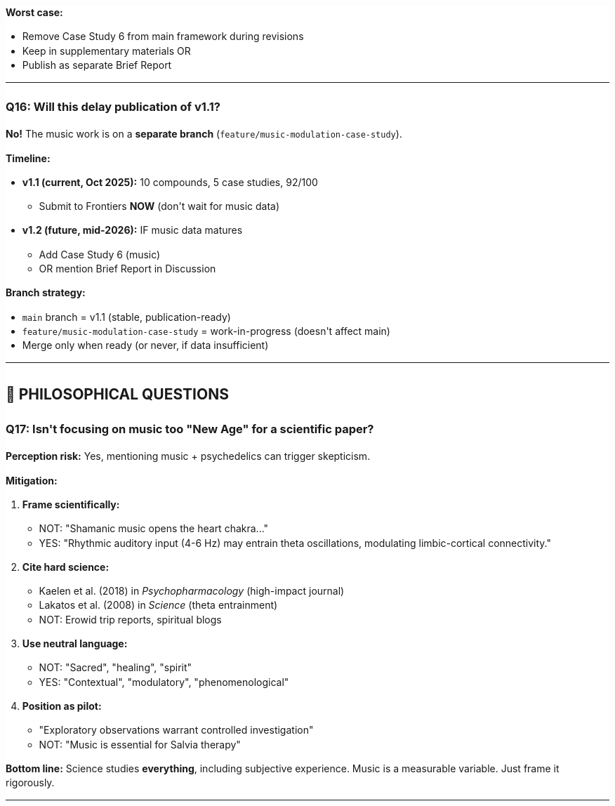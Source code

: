 **Worst case:**
- Remove Case Study 6 from main framework during revisions
- Keep in supplementary materials OR
- Publish as separate Brief Report

---

### Q16: Will this delay publication of v1.1?

**No!** The music work is on a **separate branch** (`feature/music-modulation-case-study`).

**Timeline:**
- **v1.1 (current, Oct 2025):** 10 compounds, 5 case studies, 92/100
  - Submit to Frontiers **NOW** (don't wait for music data)
  
- **v1.2 (future, mid-2026):** IF music data matures
  - Add Case Study 6 (music)
  - OR mention Brief Report in Discussion

**Branch strategy:**
- `main` branch = v1.1 (stable, publication-ready)
- `feature/music-modulation-case-study` = work-in-progress (doesn't affect main)
- Merge only when ready (or never, if data insufficient)

---

## 🤔 PHILOSOPHICAL QUESTIONS

### Q17: Isn't focusing on music too "New Age" for a scientific paper?

**Perception risk:** Yes, mentioning music + psychedelics can trigger skepticism.

**Mitigation:**
1. **Frame scientifically:**
   - NOT: "Shamanic music opens the heart chakra..."
   - YES: "Rhythmic auditory input (4-6 Hz) may entrain theta oscillations, modulating limbic-cortical connectivity."

2. **Cite hard science:**
   - Kaelen et al. (2018) in *Psychopharmacology* (high-impact journal)
   - Lakatos et al. (2008) in *Science* (theta entrainment)
   - NOT: Erowid trip reports, spiritual blogs

3. **Use neutral language:**
   - NOT: "Sacred", "healing", "spirit"
   - YES: "Contextual", "modulatory", "phenomenological"

4. **Position as pilot:**
   - "Exploratory observations warrant controlled investigation"
   - NOT: "Music is essential for Salvia therapy"

**Bottom line:** Science studies **everything**, including subjective experience. Music is a measurable variable. Just frame it rigorously.

---
